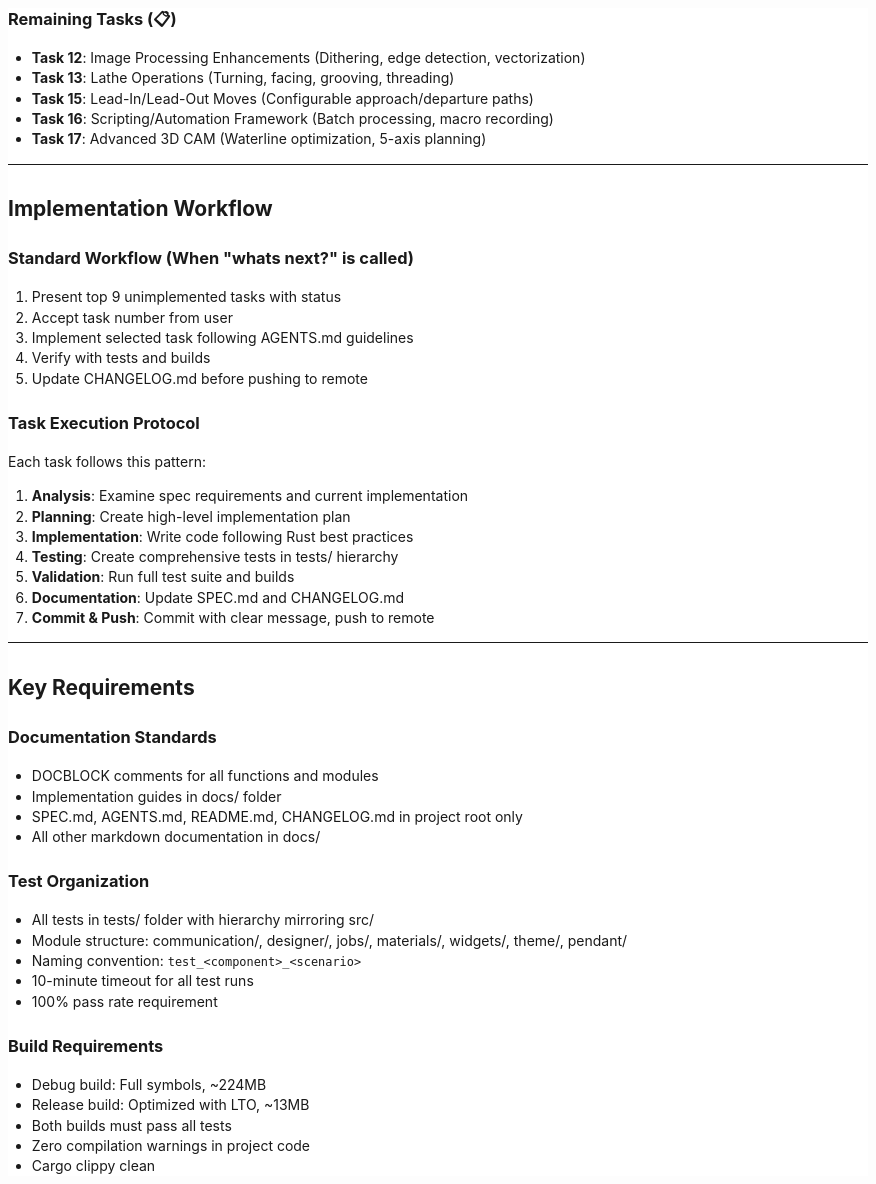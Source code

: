 ### Remaining Tasks (📋)
- **Task 12**: Image Processing Enhancements (Dithering, edge detection, vectorization)
- **Task 13**: Lathe Operations (Turning, facing, grooving, threading)
- **Task 15**: Lead-In/Lead-Out Moves (Configurable approach/departure paths)
- **Task 16**: Scripting/Automation Framework (Batch processing, macro recording)
- **Task 17**: Advanced 3D CAM (Waterline optimization, 5-axis planning)

---

## Implementation Workflow

### Standard Workflow (When "whats next?" is called)
1. Present top 9 unimplemented tasks with status
2. Accept task number from user
3. Implement selected task following AGENTS.md guidelines
4. Verify with tests and builds
5. Update CHANGELOG.md before pushing to remote

### Task Execution Protocol
Each task follows this pattern:
1. **Analysis**: Examine spec requirements and current implementation
2. **Planning**: Create high-level implementation plan
3. **Implementation**: Write code following Rust best practices
4. **Testing**: Create comprehensive tests in tests/ hierarchy
5. **Validation**: Run full test suite and builds
6. **Documentation**: Update SPEC.md and CHANGELOG.md
7. **Commit & Push**: Commit with clear message, push to remote

---

## Key Requirements

### Documentation Standards
- DOCBLOCK comments for all functions and modules
- Implementation guides in docs/ folder
- SPEC.md, AGENTS.md, README.md, CHANGELOG.md in project root only
- All other markdown documentation in docs/

### Test Organization
- All tests in tests/ folder with hierarchy mirroring src/
- Module structure: communication/, designer/, jobs/, materials/, widgets/, theme/, pendant/
- Naming convention: `test_<component>_<scenario>`
- 10-minute timeout for all test runs
- 100% pass rate requirement

### Build Requirements
- Debug build: Full symbols, ~224MB
- Release build: Optimized with LTO, ~13MB
- Both builds must pass all tests
- Zero compilation warnings in project code
- Cargo clippy clean
